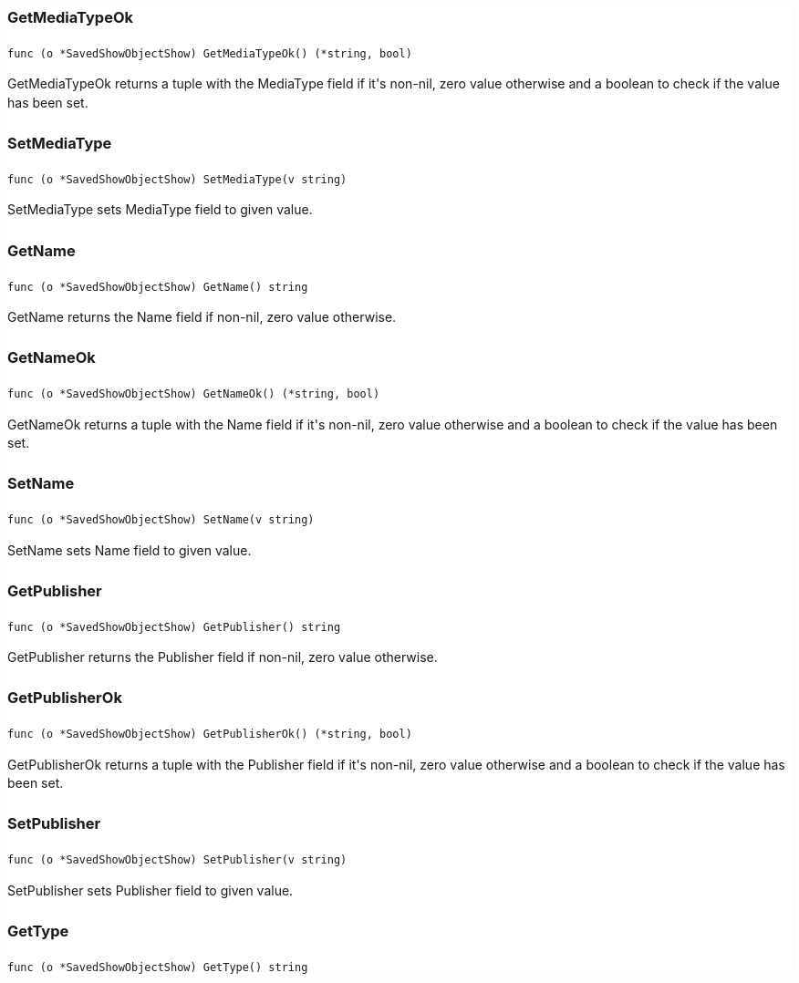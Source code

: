 ### GetMediaTypeOk

`func (o *SavedShowObjectShow) GetMediaTypeOk() (*string, bool)`

GetMediaTypeOk returns a tuple with the MediaType field if it's non-nil, zero value otherwise
and a boolean to check if the value has been set.

### SetMediaType

`func (o *SavedShowObjectShow) SetMediaType(v string)`

SetMediaType sets MediaType field to given value.


### GetName

`func (o *SavedShowObjectShow) GetName() string`

GetName returns the Name field if non-nil, zero value otherwise.

### GetNameOk

`func (o *SavedShowObjectShow) GetNameOk() (*string, bool)`

GetNameOk returns a tuple with the Name field if it's non-nil, zero value otherwise
and a boolean to check if the value has been set.

### SetName

`func (o *SavedShowObjectShow) SetName(v string)`

SetName sets Name field to given value.


### GetPublisher

`func (o *SavedShowObjectShow) GetPublisher() string`

GetPublisher returns the Publisher field if non-nil, zero value otherwise.

### GetPublisherOk

`func (o *SavedShowObjectShow) GetPublisherOk() (*string, bool)`

GetPublisherOk returns a tuple with the Publisher field if it's non-nil, zero value otherwise
and a boolean to check if the value has been set.

### SetPublisher

`func (o *SavedShowObjectShow) SetPublisher(v string)`

SetPublisher sets Publisher field to given value.


### GetType

`func (o *SavedShowObjectShow) GetType() string`
